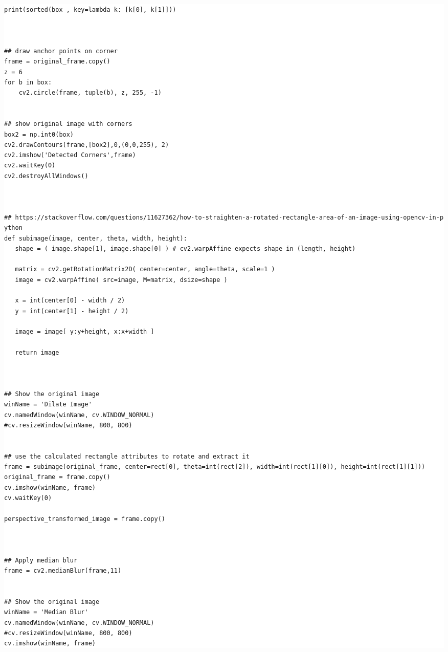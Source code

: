 ```
print(sorted(box , key=lambda k: [k[0], k[1]]))



## draw anchor points on corner
frame = original_frame.copy()
z = 6
for b in box:
    cv2.circle(frame, tuple(b), z, 255, -1)


## show original image with corners
box2 = np.int0(box)
cv2.drawContours(frame,[box2],0,(0,0,255), 2)
cv2.imshow('Detected Corners',frame)
cv2.waitKey(0)
cv2.destroyAllWindows()



## https://stackoverflow.com/questions/11627362/how-to-straighten-a-rotated-rectangle-area-of-an-image-using-opencv-in-python
def subimage(image, center, theta, width, height):
   shape = ( image.shape[1], image.shape[0] ) # cv2.warpAffine expects shape in (length, height)

   matrix = cv2.getRotationMatrix2D( center=center, angle=theta, scale=1 )
   image = cv2.warpAffine( src=image, M=matrix, dsize=shape )

   x = int(center[0] - width / 2)
   y = int(center[1] - height / 2)

   image = image[ y:y+height, x:x+width ]

   return image



## Show the original image
winName = 'Dilate Image'
cv.namedWindow(winName, cv.WINDOW_NORMAL)
#cv.resizeWindow(winName, 800, 800)


## use the calculated rectangle attributes to rotate and extract it
frame = subimage(original_frame, center=rect[0], theta=int(rect[2]), width=int(rect[1][0]), height=int(rect[1][1]))
original_frame = frame.copy()
cv.imshow(winName, frame)
cv.waitKey(0)

perspective_transformed_image = frame.copy()



## Apply median blur
frame = cv2.medianBlur(frame,11)


## Show the original image
winName = 'Median Blur'
cv.namedWindow(winName, cv.WINDOW_NORMAL)
#cv.resizeWindow(winName, 800, 800)
cv.imshow(winName, frame)
```